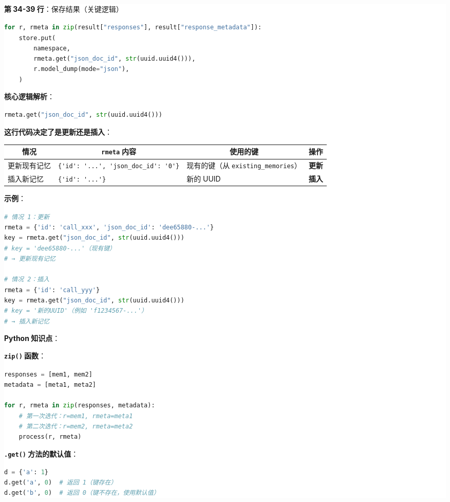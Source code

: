 **第 34-39 行**：保存结果（关键逻辑）
```python
for r, rmeta in zip(result["responses"], result["response_metadata"]):
    store.put(
        namespace,
        rmeta.get("json_doc_id", str(uuid.uuid4())),
        r.model_dump(mode="json"),
    )
```

**核心逻辑解析**：

```python
rmeta.get("json_doc_id", str(uuid.uuid4()))
```

**这行代码决定了是更新还是插入**：

| 情况 | `rmeta` 内容 | 使用的键 | 操作 |
|------|-------------|---------|------|
| 更新现有记忆 | `{'id': '...', 'json_doc_id': '0'}` | 现有的键（从 `existing_memories`） | **更新** |
| 插入新记忆 | `{'id': '...'}` | 新的 UUID | **插入** |

**示例**：
```python
# 情况 1：更新
rmeta = {'id': 'call_xxx', 'json_doc_id': 'dee65880-...'}
key = rmeta.get("json_doc_id", str(uuid.uuid4()))
# key = 'dee65880-...'（现有键）
# → 更新现有记忆

# 情况 2：插入
rmeta = {'id': 'call_yyy'}
key = rmeta.get("json_doc_id", str(uuid.uuid4()))
# key = '新的UUID'（例如 'f1234567-...'）
# → 插入新记忆
```

**Python 知识点**：

**`zip()` 函数**：
```python
responses = [mem1, mem2]
metadata = [meta1, meta2]

for r, rmeta in zip(responses, metadata):
    # 第一次迭代：r=mem1, rmeta=meta1
    # 第二次迭代：r=mem2, rmeta=meta2
    process(r, rmeta)
```

**`.get()` 方法的默认值**：
```python
d = {'a': 1}
d.get('a', 0)  # 返回 1（键存在）
d.get('b', 0)  # 返回 0（键不存在，使用默认值）
```
